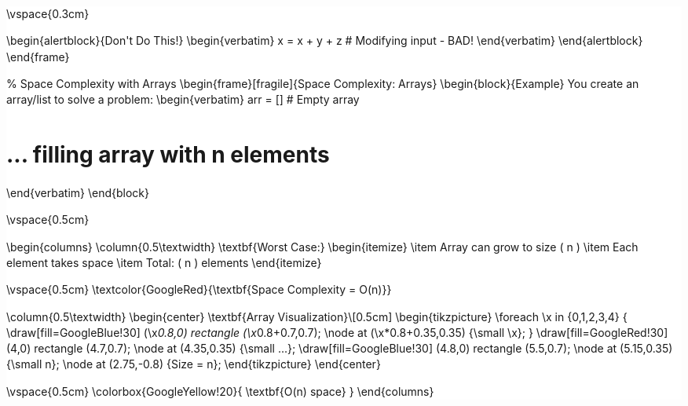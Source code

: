 \vspace{0.3cm}

\begin{alertblock}{Don't Do This!}
\begin{verbatim}
x = x + y + z  # Modifying input - BAD!
\end{verbatim}
\end{alertblock}
\end{frame}

% Space Complexity with Arrays
\begin{frame}[fragile]{Space Complexity: Arrays}
\begin{block}{Example}
You create an array/list to solve a problem:
\begin{verbatim}
arr = []  # Empty array
# ... filling array with n elements
\end{verbatim}
\end{block}

\vspace{0.5cm}

\begin{columns}
\column{0.5\textwidth}
\textbf{Worst Case:}
\begin{itemize}
\item Array can grow to size \( n \)
\item Each element takes space
\item Total: \( n \) elements
\end{itemize}

\vspace{0.5cm}
\textcolor{GoogleRed}{\textbf{Space Complexity = O(n)}}

\column{0.5\textwidth}
\begin{center}
\textbf{Array Visualization}\\[0.5cm]
\begin{tikzpicture}
\foreach \x in {0,1,2,3,4} {
    \draw[fill=GoogleBlue!30] (\x*0.8,0) rectangle (\x*0.8+0.7,0.7);
    \node at (\x*0.8+0.35,0.35) {\small \x};
}
\draw[fill=GoogleRed!30] (4,0) rectangle (4.7,0.7);
\node at (4.35,0.35) {\small ...};
\draw[fill=GoogleBlue!30] (4.8,0) rectangle (5.5,0.7);
\node at (5.15,0.35) {\small n};
\node at (2.75,-0.8) {Size = n};
\end{tikzpicture}
\end{center}

\vspace{0.5cm}
\colorbox{GoogleYellow!20}{
\textbf{O(n) space}
}
\end{columns}
